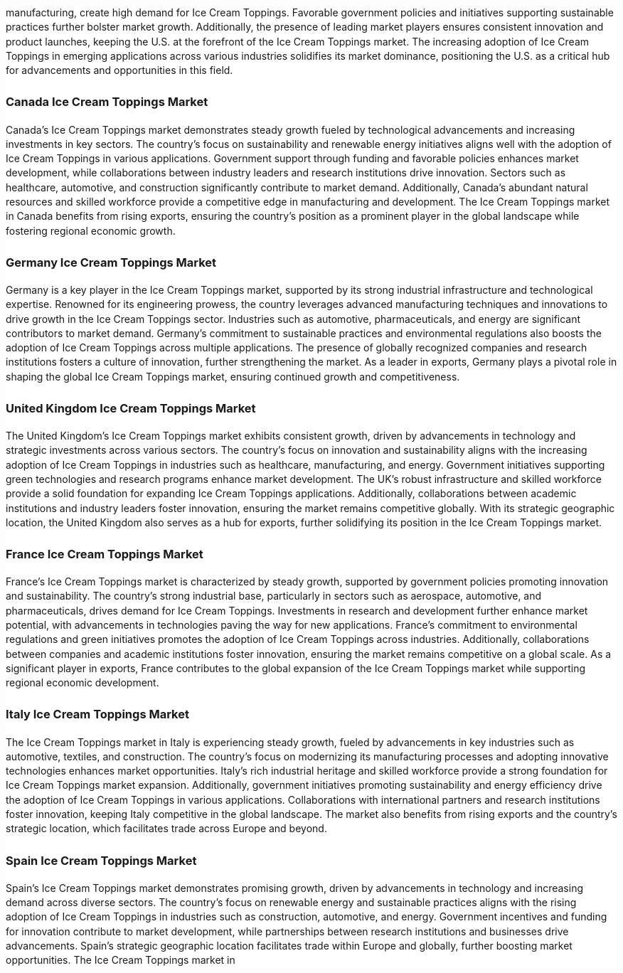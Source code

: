 manufacturing, create high demand for Ice Cream Toppings. Favorable government policies and initiatives supporting sustainable practices further bolster market growth. Additionally, the presence of leading market players ensures consistent innovation and product launches, keeping the U.S. at the forefront of the Ice Cream Toppings market. The increasing adoption of Ice Cream Toppings in emerging applications across various industries solidifies its market dominance, positioning the U.S. as a critical hub for advancements and opportunities in this field.</p><h3>Canada Ice Cream Toppings Market</h3><p>Canada&rsquo;s Ice Cream Toppings market demonstrates steady growth fueled by technological advancements and increasing investments in key sectors. The country&rsquo;s focus on sustainability and renewable energy initiatives aligns well with the adoption of Ice Cream Toppings in various applications. Government support through funding and favorable policies enhances market development, while collaborations between industry leaders and research institutions drive innovation. Sectors such as healthcare, automotive, and construction significantly contribute to market demand. Additionally, Canada&rsquo;s abundant natural resources and skilled workforce provide a competitive edge in manufacturing and development. The Ice Cream Toppings market in Canada benefits from rising exports, ensuring the country&rsquo;s position as a prominent player in the global landscape while fostering regional economic growth.</p><h3>Germany Ice Cream Toppings Market</h3><p>Germany is a key player in the Ice Cream Toppings market, supported by its strong industrial infrastructure and technological expertise. Renowned for its engineering prowess, the country leverages advanced manufacturing techniques and innovations to drive growth in the Ice Cream Toppings sector. Industries such as automotive, pharmaceuticals, and energy are significant contributors to market demand. Germany&rsquo;s commitment to sustainable practices and environmental regulations also boosts the adoption of Ice Cream Toppings across multiple applications. The presence of globally recognized companies and research institutions fosters a culture of innovation, further strengthening the market. As a leader in exports, Germany plays a pivotal role in shaping the global Ice Cream Toppings market, ensuring continued growth and competitiveness.</p><h3>United Kingdom Ice Cream Toppings Market</h3><p>The United Kingdom&rsquo;s Ice Cream Toppings market exhibits consistent growth, driven by advancements in technology and strategic investments across various sectors. The country&rsquo;s focus on innovation and sustainability aligns with the increasing adoption of Ice Cream Toppings in industries such as healthcare, manufacturing, and energy. Government initiatives supporting green technologies and research programs enhance market development. The UK&rsquo;s robust infrastructure and skilled workforce provide a solid foundation for expanding Ice Cream Toppings applications. Additionally, collaborations between academic institutions and industry leaders foster innovation, ensuring the market remains competitive globally. With its strategic geographic location, the United Kingdom also serves as a hub for exports, further solidifying its position in the Ice Cream Toppings market.</p><h3>France Ice Cream Toppings Market</h3><p>France&rsquo;s Ice Cream Toppings market is characterized by steady growth, supported by government policies promoting innovation and sustainability. The country&rsquo;s strong industrial base, particularly in sectors such as aerospace, automotive, and pharmaceuticals, drives demand for Ice Cream Toppings. Investments in research and development further enhance market potential, with advancements in technologies paving the way for new applications. France&rsquo;s commitment to environmental regulations and green initiatives promotes the adoption of Ice Cream Toppings across industries. Additionally, collaborations between companies and academic institutions foster innovation, ensuring the market remains competitive on a global scale. As a significant player in exports, France contributes to the global expansion of the Ice Cream Toppings market while supporting regional economic development.</p><h3>Italy Ice Cream Toppings Market</h3><p>The Ice Cream Toppings market in Italy is experiencing steady growth, fueled by advancements in key industries such as automotive, textiles, and construction. The country&rsquo;s focus on modernizing its manufacturing processes and adopting innovative technologies enhances market opportunities. Italy&rsquo;s rich industrial heritage and skilled workforce provide a strong foundation for Ice Cream Toppings market expansion. Additionally, government initiatives promoting sustainability and energy efficiency drive the adoption of Ice Cream Toppings in various applications. Collaborations with international partners and research institutions foster innovation, keeping Italy competitive in the global landscape. The market also benefits from rising exports and the country&rsquo;s strategic location, which facilitates trade across Europe and beyond.</p><h3>Spain Ice Cream Toppings Market</h3><p>Spain&rsquo;s Ice Cream Toppings market demonstrates promising growth, driven by advancements in technology and increasing demand across diverse sectors. The country&rsquo;s focus on renewable energy and sustainable practices aligns with the rising adoption of Ice Cream Toppings in industries such as construction, automotive, and energy. Government incentives and funding for innovation contribute to market development, while partnerships between research institutions and businesses drive advancements. Spain&rsquo;s strategic geographic location facilitates trade within Europe and globally, further boosting market opportunities. The Ice Cream Toppings market in